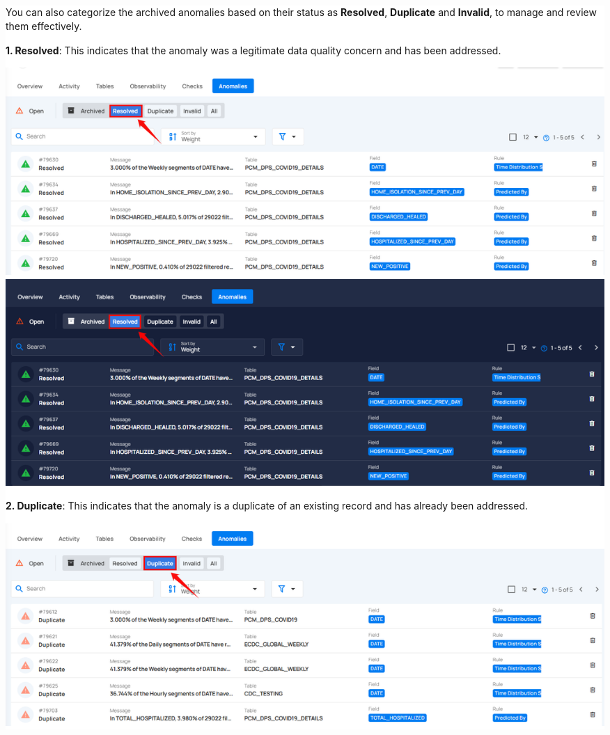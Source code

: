 You can also categorize the archived anomalies based on their status as **Resolved**, **Duplicate** and **Invalid**, to manage and review them effectively.

**1. Resolved**: This indicates that the anomaly was a legitimate data quality concern and has been addressed.

![resolved](../assets/datastores/manage-anomalies/resolved-light-7.png#only-light)
![resolved](../assets/datastores/manage-anomalies/resolved-dark-7.png#only-dark)

**2. Duplicate**: This indicates that the anomaly is a duplicate of an existing record and has already been addressed.

![duplicate](../assets/datastores/manage-anomalies/duplicate-light.png#only-light)